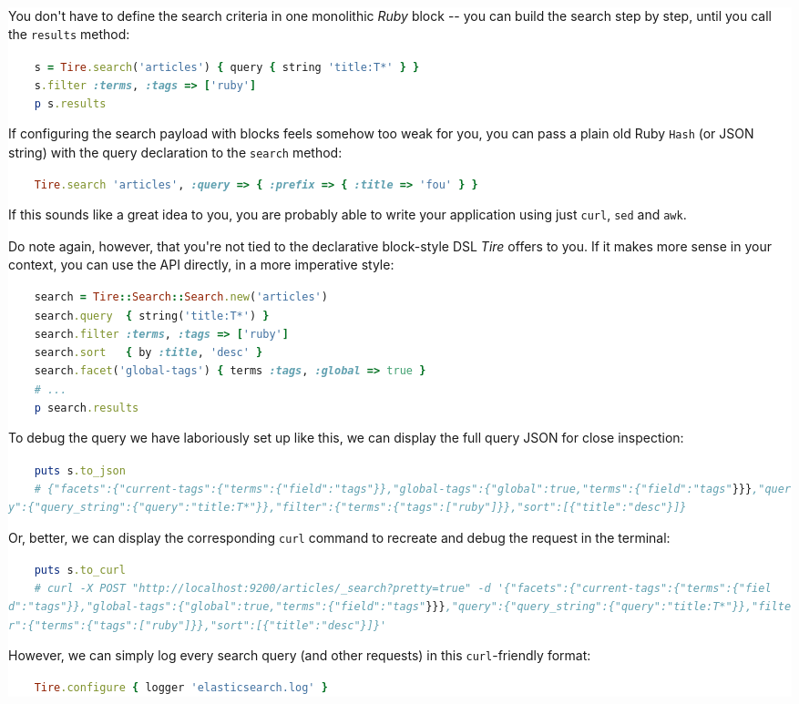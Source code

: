 You don't have to define the search criteria in one monolithic _Ruby_ block -- you can build the search step by step,
until you call the `results` method:

```ruby
    s = Tire.search('articles') { query { string 'title:T*' } }
    s.filter :terms, :tags => ['ruby']
    p s.results
```

If configuring the search payload with blocks feels somehow too weak for you, you can pass
a plain old Ruby `Hash` (or JSON string) with the query declaration to the `search` method:

```ruby
    Tire.search 'articles', :query => { :prefix => { :title => 'fou' } }
```

If this sounds like a great idea to you, you are probably able to write your application
using just `curl`, `sed` and `awk`.

Do note again, however, that you're not tied to the declarative block-style DSL _Tire_ offers to you.
If it makes more sense in your context, you can use the API directly, in a more imperative style:

```ruby
    search = Tire::Search::Search.new('articles')
    search.query  { string('title:T*') }
    search.filter :terms, :tags => ['ruby']
    search.sort   { by :title, 'desc' }
    search.facet('global-tags') { terms :tags, :global => true }
    # ...
    p search.results
```

To debug the query we have laboriously set up like this,
we can display the full query JSON for close inspection:

```ruby
    puts s.to_json
    # {"facets":{"current-tags":{"terms":{"field":"tags"}},"global-tags":{"global":true,"terms":{"field":"tags"}}},"query":{"query_string":{"query":"title:T*"}},"filter":{"terms":{"tags":["ruby"]}},"sort":[{"title":"desc"}]}
```

Or, better, we can display the corresponding `curl` command to recreate and debug the request in the terminal:

```ruby
    puts s.to_curl
    # curl -X POST "http://localhost:9200/articles/_search?pretty=true" -d '{"facets":{"current-tags":{"terms":{"field":"tags"}},"global-tags":{"global":true,"terms":{"field":"tags"}}},"query":{"query_string":{"query":"title:T*"}},"filter":{"terms":{"tags":["ruby"]}},"sort":[{"title":"desc"}]}'
```

However, we can simply log every search query (and other requests) in this `curl`-friendly format:

```ruby
    Tire.configure { logger 'elasticsearch.log' }
```
